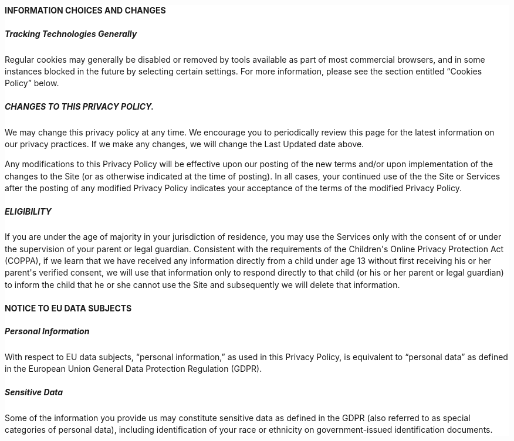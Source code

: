 
#### INFORMATION CHOICES AND CHANGES


##### Tracking Technologies Generally

Regular cookies may generally be disabled or removed by tools available as part of most commercial browsers, and in some instances blocked in the future by selecting certain settings. For more information, please see the section entitled “Cookies Policy” below.  




#####  CHANGES TO THIS PRIVACY POLICY. 
We may change this privacy policy at any time. We encourage you to periodically review this page for the latest information on our privacy practices. If we make any changes, we will change the Last Updated date above.

Any modifications to this Privacy Policy will be effective upon our posting of the new terms and/or upon implementation of the changes to the Site (or as otherwise indicated at the time of posting). In all cases, your continued use of the the Site or Services after the posting of any modified Privacy Policy indicates your acceptance of the terms of the modified Privacy Policy.

#####  ELIGIBILITY


If you are under the age of majority in your jurisdiction of residence, you may use the Services only with the consent of or under the supervision of your parent or legal guardian. Consistent with the requirements of the Children's Online Privacy Protection Act (COPPA), if we learn that we have received any information directly from a child under age 13 without first receiving his or her parent's verified consent, we will use that information only to respond directly to that child (or his or her parent or legal guardian) to inform the child that he or she cannot use the Site and subsequently we will delete that information.



#### NOTICE TO EU DATA SUBJECTS


##### Personal Information

With respect to EU data subjects, “personal information,” as used in this Privacy Policy, is equivalent to
“personal data” as defined in the European Union General Data Protection Regulation (GDPR).


##### Sensitive Data

Some of the information you provide us may constitute sensitive data as defined in the GDPR (also referred to as special categories of personal data), including identification of your race or ethnicity on government-issued identification documents.

